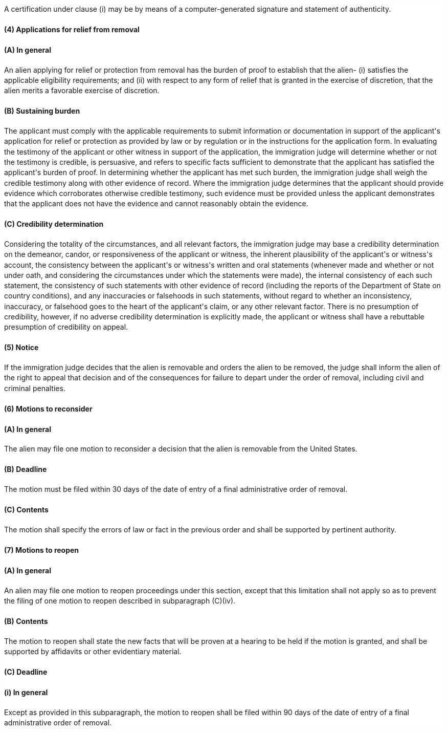 A certification under clause (i) may be by means of a computer-generated signature and statement of authenticity.
#### (4) Applications for relief from removal
#### (A) In general
An alien applying for relief or protection from removal has the burden of proof to establish that the alien-
(i) satisfies the applicable eligibility requirements; and
(ii) with respect to any form of relief that is granted in the exercise of discretion, that the alien merits a favorable exercise of discretion.
#### (B) Sustaining burden
The applicant must comply with the applicable requirements to submit information or documentation in support of the applicant's application for relief or protection as provided by law or by regulation or in the instructions for the application form. In evaluating the testimony of the applicant or other witness in support of the application, the immigration judge will determine whether or not the testimony is credible, is persuasive, and refers to specific facts sufficient to demonstrate that the applicant has satisfied the applicant's burden of proof. In determining whether the applicant has met such burden, the immigration judge shall weigh the credible testimony along with other evidence of record. Where the immigration judge determines that the applicant should provide evidence which corroborates otherwise credible testimony, such evidence must be provided unless the applicant demonstrates that the applicant does not have the evidence and cannot reasonably obtain the evidence.
#### (C) Credibility determination
Considering the totality of the circumstances, and all relevant factors, the immigration judge may base a credibility determination on the demeanor, candor, or responsiveness of the applicant or witness, the inherent plausibility of the applicant's or witness's account, the consistency between the applicant's or witness's written and oral statements (whenever made and whether or not under oath, and considering the circumstances under which the statements were made), the internal consistency of each such statement, the consistency of such statements with other evidence of record (including the reports of the Department of State on country conditions), and any inaccuracies or falsehoods in such statements, without regard to whether an inconsistency, inaccuracy, or falsehood goes to the heart of the applicant's claim, or any other relevant factor. There is no presumption of credibility, however, if no adverse credibility determination is explicitly made, the applicant or witness shall have a rebuttable presumption of credibility on appeal.
#### (5) Notice
If the immigration judge decides that the alien is removable and orders the alien to be removed, the judge shall inform the alien of the right to appeal that decision and of the consequences for failure to depart under the order of removal, including civil and criminal penalties.
#### (6) Motions to reconsider
#### (A) In general
The alien may file one motion to reconsider a decision that the alien is removable from the United States.
#### (B) Deadline
The motion must be filed within 30 days of the date of entry of a final administrative order of removal.
#### (C) Contents
The motion shall specify the errors of law or fact in the previous order and shall be supported by pertinent authority.
#### (7) Motions to reopen
#### (A) In general
An alien may file one motion to reopen proceedings under this section, except that this limitation shall not apply so as to prevent the filing of one motion to reopen described in subparagraph (C)(iv).
#### (B) Contents
The motion to reopen shall state the new facts that will be proven at a hearing to be held if the motion is granted, and shall be supported by affidavits or other evidentiary material.
#### (C) Deadline
#### (i) In general
Except as provided in this subparagraph, the motion to reopen shall be filed within 90 days of the date of entry of a final administrative order of removal.